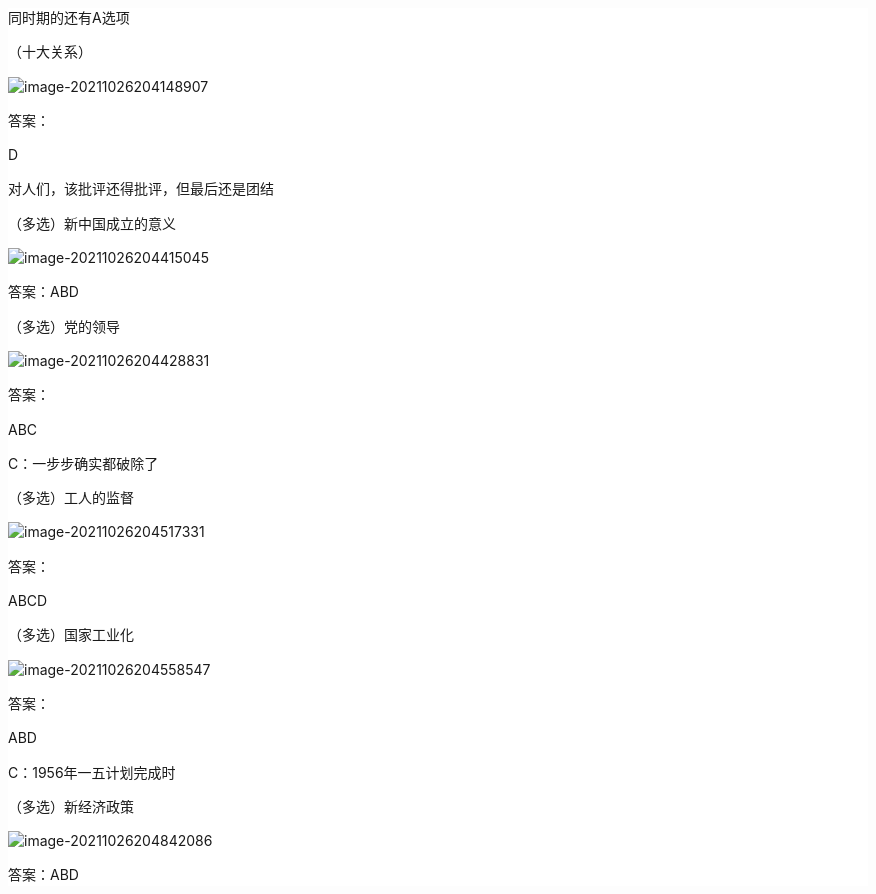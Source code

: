 同时期的还有A选项



（十大关系）

![image-20211026204148907](https://gitee.com/simple_one1/pic/raw/master/image-20211026204148907.png)

答案：

D

对人们，该批评还得批评，但最后还是团结



（多选）新中国成立的意义

![image-20211026204415045](https://gitee.com/simple_one1/pic/raw/master/image-20211026204415045.png)

答案：ABD



（多选）党的领导

![image-20211026204428831](https://gitee.com/simple_one1/pic/raw/master/image-20211026204428831.png)

答案：

ABC

C：一步步确实都破除了





（多选）工人的监督

![image-20211026204517331](https://gitee.com/simple_one1/pic/raw/master/image-20211026204517331.png)

答案：

ABCD



（多选）国家工业化

![image-20211026204558547](https://gitee.com/simple_one1/pic/raw/master/image-20211026204558547.png)

答案：

ABD

C：1956年一五计划完成时



（多选）新经济政策

![image-20211026204842086](https://gitee.com/simple_one1/pic/raw/master/image-20211026204842086.png)

答案：ABD
